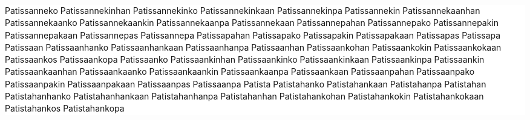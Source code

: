 Patissanneko
Patissannekinhan
Patissannekinko
Patissannekinkaan
Patissannekinpa
Patissannekin
Patissannekaanhan
Patissannekaanko
Patissannekaankin
Patissannekaanpa
Patissannekaan
Patissannepahan
Patissannepako
Patissannepakin
Patissannepakaan
Patissannepas
Patissannepa
Patissapahan
Patissapako
Patissapakin
Patissapakaan
Patissapas
Patissapa
Patissaan
Patissaanhanko
Patissaanhankaan
Patissaanhanpa
Patissaanhan
Patissaankohan
Patissaankokin
Patissaankokaan
Patissaankos
Patissaankopa
Patissaanko
Patissaankinhan
Patissaankinko
Patissaankinkaan
Patissaankinpa
Patissaankin
Patissaankaanhan
Patissaankaanko
Patissaankaankin
Patissaankaanpa
Patissaankaan
Patissaanpahan
Patissaanpako
Patissaanpakin
Patissaanpakaan
Patissaanpas
Patissaanpa
Patista
Patistahanko
Patistahankaan
Patistahanpa
Patistahan
Patistahanhanko
Patistahanhankaan
Patistahanhanpa
Patistahanhan
Patistahankohan
Patistahankokin
Patistahankokaan
Patistahankos
Patistahankopa